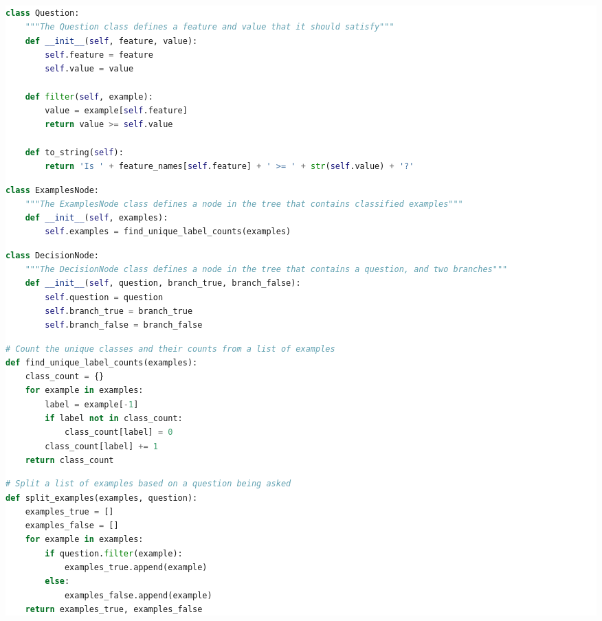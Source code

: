 ```python id="lOKRWI8Rb3S7" executionInfo={"status": "ok", "timestamp": 1630132273834, "user_tz": -330, "elapsed": 631, "user": {"displayName": "Sparsh Agarwal", "photoUrl": "", "userId": "13037694610922482904"}}
class Question:
    """The Question class defines a feature and value that it should satisfy"""
    def __init__(self, feature, value):
        self.feature = feature
        self.value = value

    def filter(self, example):
        value = example[self.feature]
        return value >= self.value

    def to_string(self):
        return 'Is ' + feature_names[self.feature] + ' >= ' + str(self.value) + '?'
```

```python id="xJdqjApldNo4" executionInfo={"status": "ok", "timestamp": 1630132347175, "user_tz": -330, "elapsed": 680, "user": {"displayName": "Sparsh Agarwal", "photoUrl": "", "userId": "13037694610922482904"}}
class ExamplesNode:
    """The ExamplesNode class defines a node in the tree that contains classified examples"""
    def __init__(self, examples):
        self.examples = find_unique_label_counts(examples)
```

```python id="tKwy-k8odVgA" executionInfo={"status": "ok", "timestamp": 1630132347177, "user_tz": -330, "elapsed": 8, "user": {"displayName": "Sparsh Agarwal", "photoUrl": "", "userId": "13037694610922482904"}}
class DecisionNode:
    """The DecisionNode class defines a node in the tree that contains a question, and two branches"""
    def __init__(self, question, branch_true, branch_false):
        self.question = question
        self.branch_true = branch_true
        self.branch_false = branch_false
```

```python id="4coDJfgrde28" executionInfo={"status": "ok", "timestamp": 1630132371779, "user_tz": -330, "elapsed": 6, "user": {"displayName": "Sparsh Agarwal", "photoUrl": "", "userId": "13037694610922482904"}}
# Count the unique classes and their counts from a list of examples
def find_unique_label_counts(examples):
    class_count = {}
    for example in examples:
        label = example[-1]
        if label not in class_count:
            class_count[label] = 0
        class_count[label] += 1
    return class_count
```

```python id="_PJblnOIdey2" executionInfo={"status": "ok", "timestamp": 1630132375861, "user_tz": -330, "elapsed": 749, "user": {"displayName": "Sparsh Agarwal", "photoUrl": "", "userId": "13037694610922482904"}}
# Split a list of examples based on a question being asked
def split_examples(examples, question):
    examples_true = []
    examples_false = []
    for example in examples:
        if question.filter(example):
            examples_true.append(example)
        else:
            examples_false.append(example)
    return examples_true, examples_false
```
